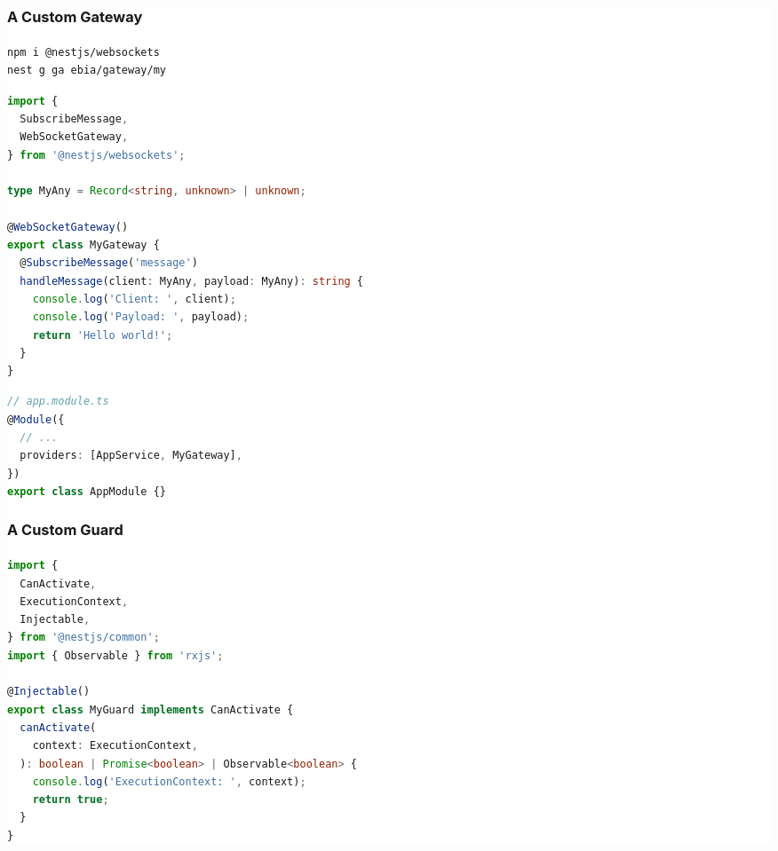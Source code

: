 ### A Custom Gateway

```bash
npm i @nestjs/websockets
nest g ga ebia/gateway/my
```

```typescript
import {
  SubscribeMessage,
  WebSocketGateway,
} from '@nestjs/websockets';

type MyAny = Record<string, unknown> | unknown;

@WebSocketGateway()
export class MyGateway {
  @SubscribeMessage('message')
  handleMessage(client: MyAny, payload: MyAny): string {
    console.log('Client: ', client);
    console.log('Payload: ', payload);
    return 'Hello world!';
  }
}
```

```typescript
// app.module.ts
@Module({
  // ...
  providers: [AppService, MyGateway],
})
export class AppModule {}
```

### A Custom Guard

```typescript
import {
  CanActivate,
  ExecutionContext,
  Injectable,
} from '@nestjs/common';
import { Observable } from 'rxjs';

@Injectable()
export class MyGuard implements CanActivate {
  canActivate(
    context: ExecutionContext,
  ): boolean | Promise<boolean> | Observable<boolean> {
    console.log('ExecutionContext: ', context);
    return true;
  }
}
```
